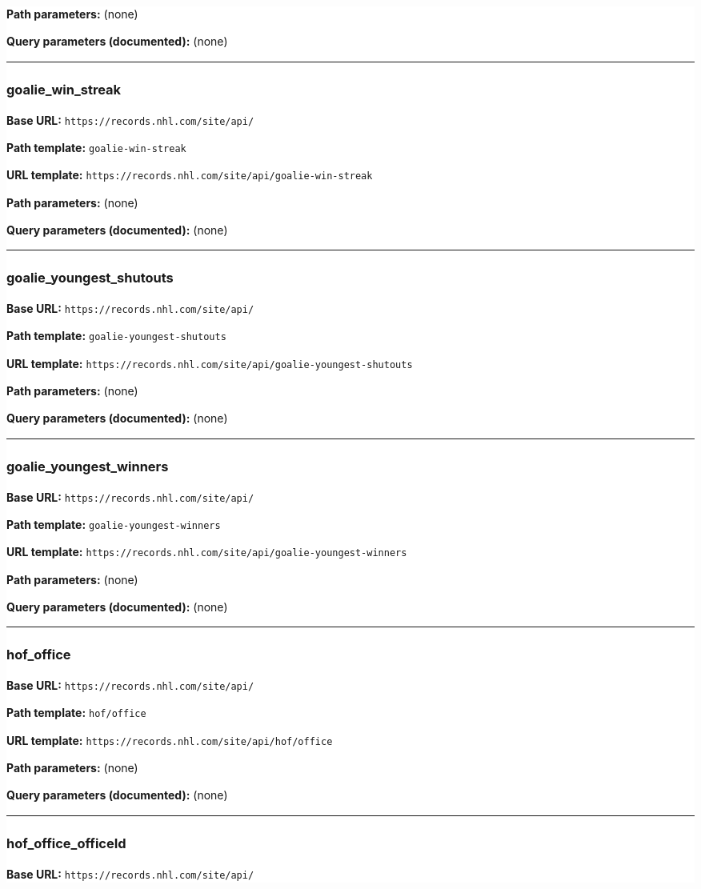 **Path parameters:** (none)

**Query parameters (documented):** (none)

---

### goalie_win_streak
**Base URL:** `https://records.nhl.com/site/api/`

**Path template:** `goalie-win-streak`

**URL template:** `https://records.nhl.com/site/api/goalie-win-streak`

**Path parameters:** (none)

**Query parameters (documented):** (none)

---

### goalie_youngest_shutouts
**Base URL:** `https://records.nhl.com/site/api/`

**Path template:** `goalie-youngest-shutouts`

**URL template:** `https://records.nhl.com/site/api/goalie-youngest-shutouts`

**Path parameters:** (none)

**Query parameters (documented):** (none)

---

### goalie_youngest_winners
**Base URL:** `https://records.nhl.com/site/api/`

**Path template:** `goalie-youngest-winners`

**URL template:** `https://records.nhl.com/site/api/goalie-youngest-winners`

**Path parameters:** (none)

**Query parameters (documented):** (none)

---

### hof_office
**Base URL:** `https://records.nhl.com/site/api/`

**Path template:** `hof/office`

**URL template:** `https://records.nhl.com/site/api/hof/office`

**Path parameters:** (none)

**Query parameters (documented):** (none)

---

### hof_office_officeId
**Base URL:** `https://records.nhl.com/site/api/`
